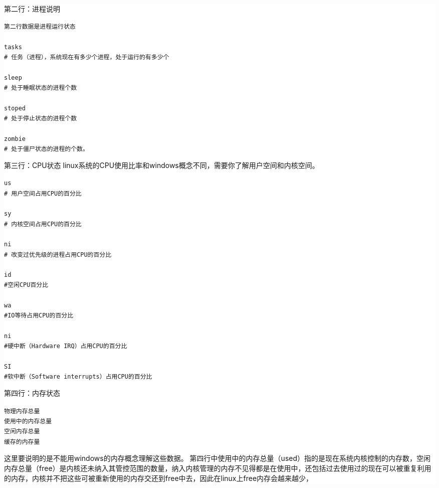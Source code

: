
第二行：进程说明
```
第二行数据是进程运行状态

tasks
# 任务（进程），系统现在有多少个进程，处于运行的有多少个

sleep
# 处于睡眠状态的进程个数

stoped
# 处于停止状态的进程个数

zombie
# 处于僵尸状态的进程的个数。
```


第三行：CPU状态
linux系统的CPU使用比率和windows概念不同，需要你了解用户空间和内核空间。

```
us
# 用户空间占用CPU的百分比

sy
# 内核空间占用CPU的百分比

ni
# 改变过优先级的进程占用CPU的百分比

id
#空闲CPU百分比

wa
#IO等待占用CPU的百分比

ni
#硬中断（Hardware IRQ）占用CPU的百分比

SI
#软中断（Software interrupts）占用CPU的百分比
```

第四行：内存状态
```
物理内存总量
使用中的内存总量
空闲内存总量
缓存的内存量
```
这里要说明的是不能用windows的内存概念理解这些数据。
第四行中使用中的内存总量（used）指的是现在系统内核控制的内存数，空闲内存总量（free）是内核还未纳入其管控范围的数量，纳入内核管理的内存不见得都是在使用中，还包括过去使用过的现在可以被重复利用的内存，内核并不把这些可被重新使用的内存交还到free中去，因此在linux上free内存会越来越少，
